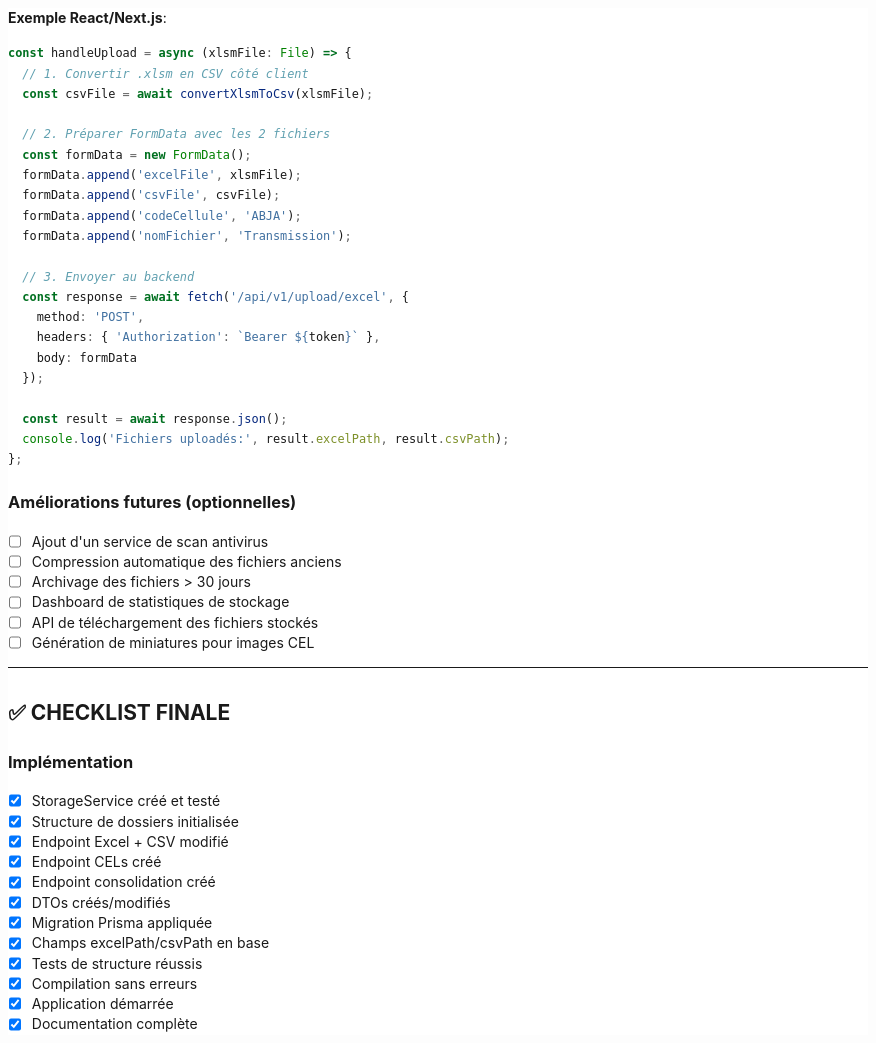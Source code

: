 **Exemple React/Next.js**:
```typescript
const handleUpload = async (xlsmFile: File) => {
  // 1. Convertir .xlsm en CSV côté client
  const csvFile = await convertXlsmToCsv(xlsmFile);
  
  // 2. Préparer FormData avec les 2 fichiers
  const formData = new FormData();
  formData.append('excelFile', xlsmFile);
  formData.append('csvFile', csvFile);
  formData.append('codeCellule', 'ABJA');
  formData.append('nomFichier', 'Transmission');
  
  // 3. Envoyer au backend
  const response = await fetch('/api/v1/upload/excel', {
    method: 'POST',
    headers: { 'Authorization': `Bearer ${token}` },
    body: formData
  });
  
  const result = await response.json();
  console.log('Fichiers uploadés:', result.excelPath, result.csvPath);
};
```

### Améliorations futures (optionnelles)

- [ ] Ajout d'un service de scan antivirus
- [ ] Compression automatique des fichiers anciens
- [ ] Archivage des fichiers > 30 jours
- [ ] Dashboard de statistiques de stockage
- [ ] API de téléchargement des fichiers stockés
- [ ] Génération de miniatures pour images CEL

---

## ✅ CHECKLIST FINALE

### Implémentation

- [x] StorageService créé et testé
- [x] Structure de dossiers initialisée
- [x] Endpoint Excel + CSV modifié
- [x] Endpoint CELs créé
- [x] Endpoint consolidation créé
- [x] DTOs créés/modifiés
- [x] Migration Prisma appliquée
- [x] Champs excelPath/csvPath en base
- [x] Tests de structure réussis
- [x] Compilation sans erreurs
- [x] Application démarrée
- [x] Documentation complète
